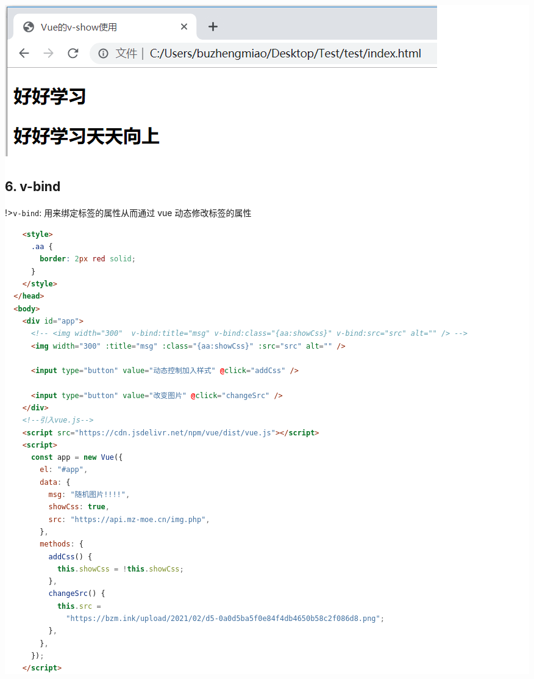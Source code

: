 ![image-20210208103457876](media/2.Vue指令.assets/image-20210208103457876.png)

## 6. v-bind

!>`v-bind`: 用来绑定标签的属性从而通过 vue 动态修改标签的属性

```html
    <style>
      .aa {
        border: 2px red solid;
      }
    </style>
  </head>
  <body>
    <div id="app">
      <!-- <img width="300"  v-bind:title="msg" v-bind:class="{aa:showCss}" v-bind:src="src" alt="" /> -->
      <img width="300" :title="msg" :class="{aa:showCss}" :src="src" alt="" />

      <input type="button" value="动态控制加入样式" @click="addCss" />

      <input type="button" value="改变图片" @click="changeSrc" />
    </div>
    <!--引入vue.js-->
    <script src="https://cdn.jsdelivr.net/npm/vue/dist/vue.js"></script>
    <script>
      const app = new Vue({
        el: "#app",
        data: {
          msg: "随机图片!!!!",
          showCss: true,
          src: "https://api.mz-moe.cn/img.php",
        },
        methods: {
          addCss() {
            this.showCss = !this.showCss;
          },
          changeSrc() {
            this.src =
              "https://bzm.ink/upload/2021/02/d5-0a0d5ba5f0e84f4db4650b58c2f086d8.png";
          },
        },
      });
    </script>
```
